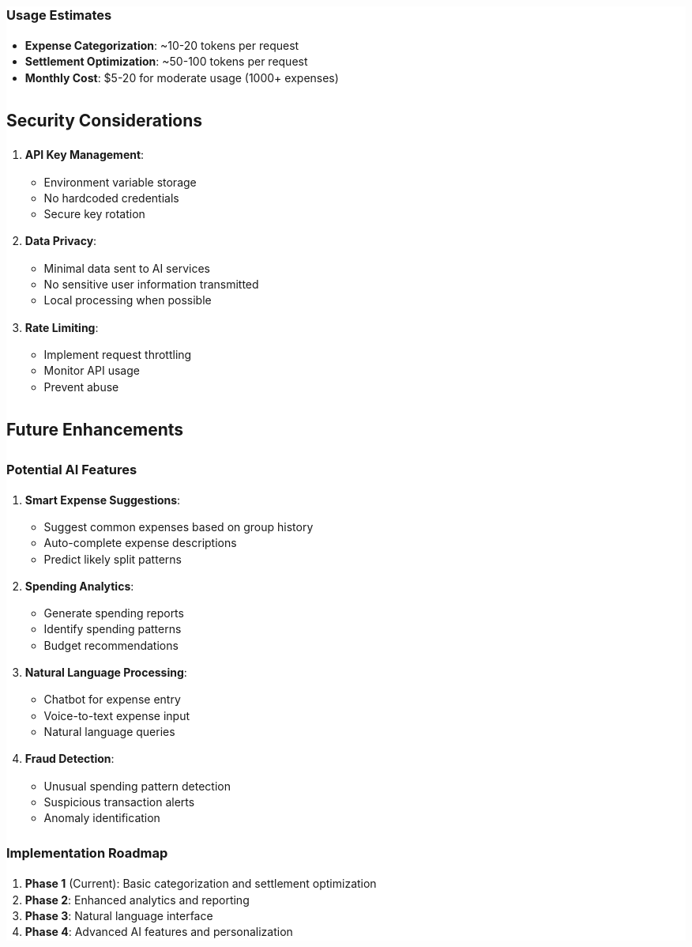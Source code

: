 ### Usage Estimates

- **Expense Categorization**: ~10-20 tokens per request
- **Settlement Optimization**: ~50-100 tokens per request
- **Monthly Cost**: $5-20 for moderate usage (1000+ expenses)

## Security Considerations

1. **API Key Management**:
   - Environment variable storage
   - No hardcoded credentials
   - Secure key rotation

2. **Data Privacy**:
   - Minimal data sent to AI services
   - No sensitive user information transmitted
   - Local processing when possible

3. **Rate Limiting**:
   - Implement request throttling
   - Monitor API usage
   - Prevent abuse

## Future Enhancements

### Potential AI Features

1. **Smart Expense Suggestions**:
   - Suggest common expenses based on group history
   - Auto-complete expense descriptions
   - Predict likely split patterns

2. **Spending Analytics**:
   - Generate spending reports
   - Identify spending patterns
   - Budget recommendations

3. **Natural Language Processing**:
   - Chatbot for expense entry
   - Voice-to-text expense input
   - Natural language queries

4. **Fraud Detection**:
   - Unusual spending pattern detection
   - Suspicious transaction alerts
   - Anomaly identification

### Implementation Roadmap

1. **Phase 1** (Current): Basic categorization and settlement optimization
2. **Phase 2**: Enhanced analytics and reporting
3. **Phase 3**: Natural language interface
4. **Phase 4**: Advanced AI features and personalization
